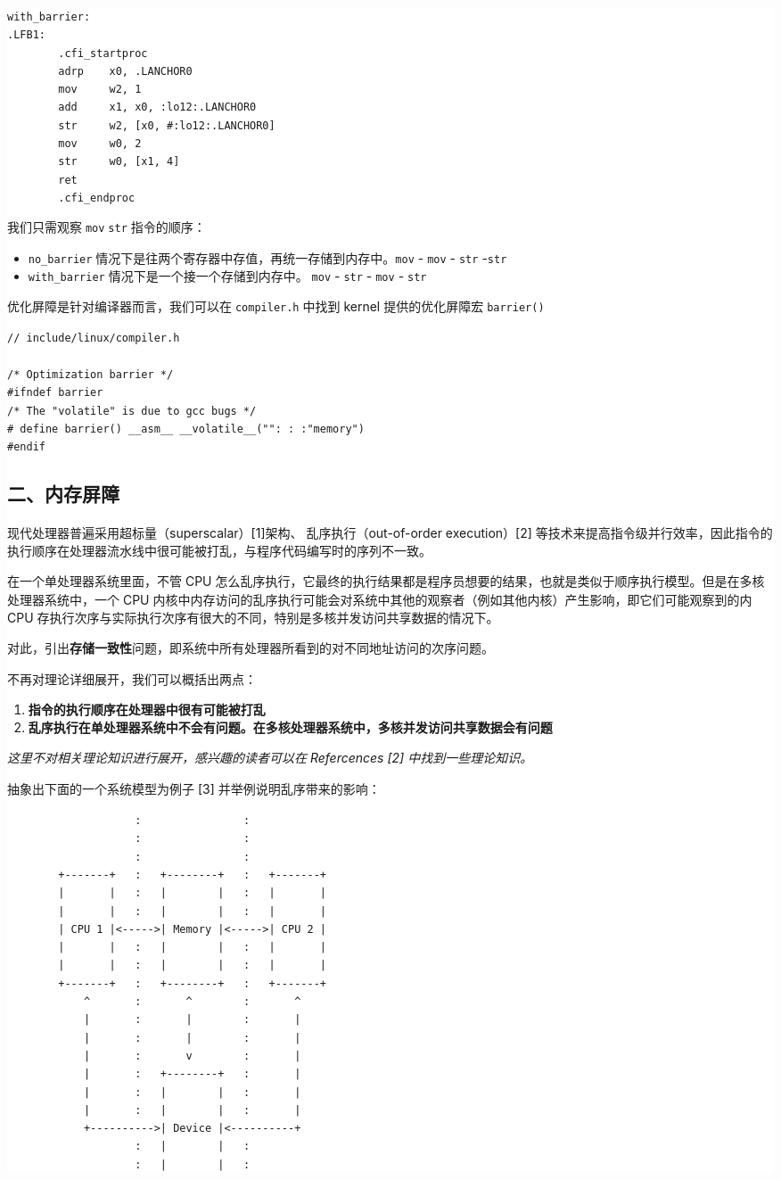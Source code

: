 ```
with_barrier:
.LFB1:
        .cfi_startproc
        adrp    x0, .LANCHOR0
        mov     w2, 1
        add     x1, x0, :lo12:.LANCHOR0
        str     w2, [x0, #:lo12:.LANCHOR0]
        mov     w0, 2
        str     w0, [x1, 4]
        ret
        .cfi_endproc
```

我们只需观察 `mov` `str` 指令的顺序：
* `no_barrier` 情况下是往两个寄存器中存值，再统一存储到内存中。`mov` - `mov` - `str` -`str`
* `with_barrier` 情况下是一个接一个存储到内存中。 `mov` - `str` - `mov` - `str`

优化屏障是针对编译器而言，我们可以在 `compiler.h` 中找到 kernel 提供的优化屏障宏 `barrier()`
```
// include/linux/compiler.h

/* Optimization barrier */
#ifndef barrier
/* The "volatile" is due to gcc bugs */
# define barrier() __asm__ __volatile__("": : :"memory")
#endif
```

## 二、内存屏障

现代处理器普遍采用超标量（superscalar）[1]架构、 乱序执行（out-of-order execution）[2] 等技术来提高指令级并行效率，因此指令的执行顺序在处理器流水线中很可能被打乱，与程序代码编写时的序列不一致。

在一个单处理器系统里面，不管 CPU 怎么乱序执行，它最终的执行结果都是程序员想要的结果，也就是类似于顺序执行模型。但是在多核处理器系统中，一个 CPU 内核中内存访问的乱序执行可能会对系统中其他的观察者（例如其他内核）产生影响，即它们可能观察到的内 CPU 存执行次序与实际执行次序有很大的不同，特别是多核并发访问共享数据的情况下。

对此，引出**存储一致性**问题，即系统中所有处理器所看到的对不同地址访问的次序问题。

不再对理论详细展开，我们可以概括出两点：
1. **指令的执行顺序在处理器中很有可能被打乱**
2. **乱序执行在单处理器系统中不会有问题。在多核处理器系统中，多核并发访问共享数据会有问题**

*这里不对相关理论知识进行展开，感兴趣的读者可以在 Refercences [2] 中找到一些理论知识。*

抽象出下面的一个系统模型为例子 [3] 并举例说明乱序带来的影响：

```
		            :                :
		            :                :
		            :                :
		+-------+   :   +--------+   :   +-------+
		|       |   :   |        |   :   |       |
		|       |   :   |        |   :   |       |
		| CPU 1 |<----->| Memory |<----->| CPU 2 |
		|       |   :   |        |   :   |       |
		|       |   :   |        |   :   |       |
		+-------+   :   +--------+   :   +-------+
		    ^       :       ^        :       ^
		    |       :       |        :       |
		    |       :       |        :       |
		    |       :       v        :       |
		    |       :   +--------+   :       |
		    |       :   |        |   :       |
		    |       :   |        |   :       |
		    +---------->| Device |<----------+
		            :   |        |   :
		            :   |        |   :
```